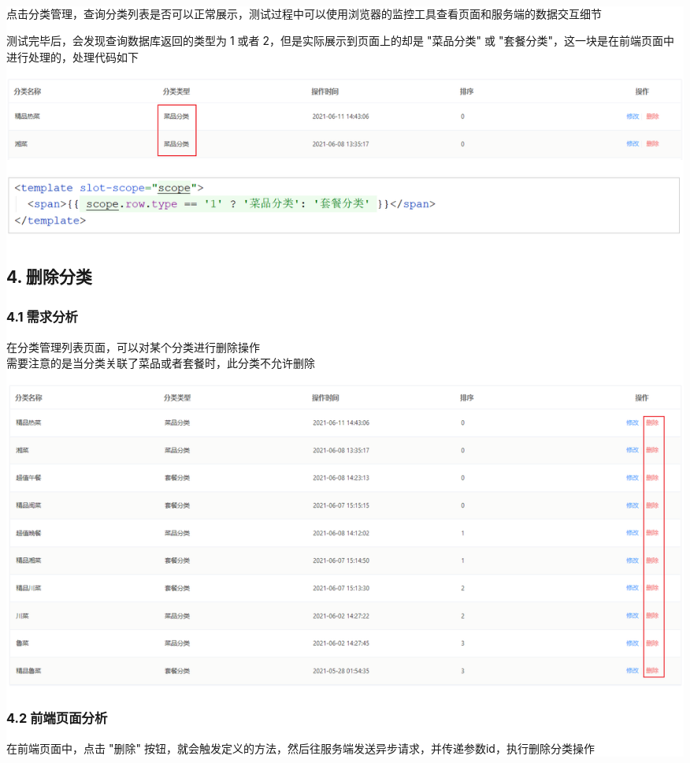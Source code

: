 点击分类管理，查询分类列表是否可以正常展示，测试过程中可以使用浏览器的监控工具查看页面和服务端的数据交互细节  

测试完毕后，会发现查询数据库返回的类型为 1 或者 2，但是实际展示到页面上的却是 "菜品分类" 或 "套餐分类"，这一块是在前端页面中进行处理的，处理代码如下

![ ](./assets/day03/image-20210801173758580.png)

![ ](./assets/day03/image-20210801173850606.png)

## 4. 删除分类

### 4.1 需求分析

在分类管理列表页面，可以对某个分类进行删除操作  
需要注意的是当分类关联了菜品或者套餐时，此分类不允许删除  

![ ](./assets/day03/image-20210801220637396.png)

### 4.2 前端页面分析

在前端页面中，点击 "删除" 按钮，就会触发定义的方法，然后往服务端发送异步请求，并传递参数id，执行删除分类操作  
